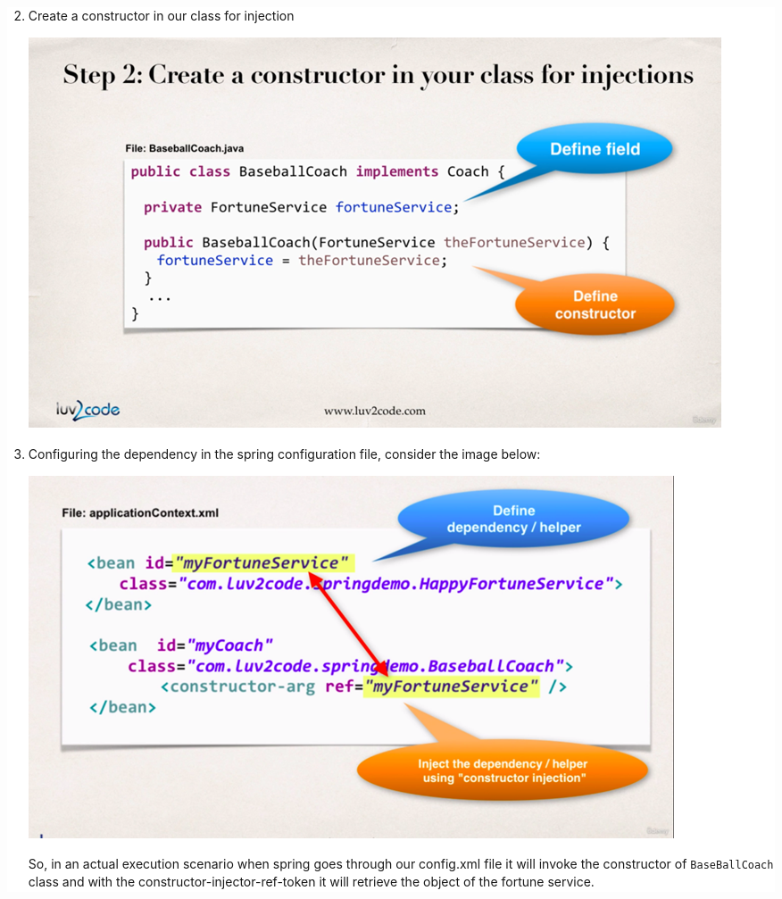2. Create a constructor in our class for injection

   ![](ch_3_7.png)

3. Configuring the dependency in the spring configuration file, consider the image below: 

   ![](ch_3_8.png)

   So, in an actual execution scenario when spring goes through our config.xml file it will invoke the constructor of `BaseBallCoach` class and with the constructor-injector-ref-token it will retrieve the object of the fortune service.
